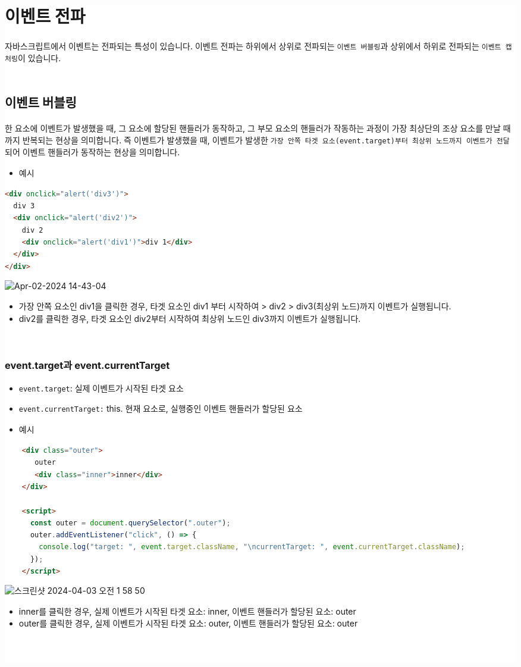 # 이벤트 전파

자바스크립트에서 이벤트는 전파되는 특성이 있습니다. 이벤트 전파는 하위에서 상위로 전파되는 `이벤트 버블링`과 상위에서 하위로 전파되는 `이벤트 캡처링`이 있습니다.
<br />
<br />

## 이벤트 버블링
한 요소에 이벤트가 발생했을 때, 그 요소에 할당된 핸들러가 동작하고, 그 부모 요소의 핸들러가 작동하는 과정이 가장 최상단의 조상 요소를 만날 때까지 반복되는 현상을 의미합니다. 즉 이벤트가 발생했을 때, 이벤트가 발생한 `가장 안쪽 타겟 요소(event.target)부터 최상위 노드까지 이벤트가 전달`되어 이벤트 핸들러가 동작하는 현상을 의미합니다.

- 예시
```html
<div onclick="alert('div3')">
  div 3
  <div onclick="alert('div2')">
    div 2
    <div onclick="alert('div1')">div 1</div>
  </div>
</div>
```   
![Apr-02-2024 14-43-04](https://github.com/ttp-festudy/interview-study/assets/43366461/8bd68f25-9dc1-42e6-9900-ee85f938da37)

- 가장 안쪽 요소인 div1을 클릭한 경우, 타겟 요소인 div1 부터 시작하여 > div2 > div3(최상위 노드)까지 이벤트가 실행됩니다.
- div2를 클릭한 경우, 타겟 요소인 div2부터 시작하여 최상위 노드인 div3까지 이벤트가 실행됩니다.
<br />

### event.target과 event.currentTarget   
- `event.target`: 실제 이벤트가 시작된 타겟 요소
- `event.currentTarget:` this. 현재 요소로, 실행중인 이벤트 핸들러가 할당된 요소

- 예시
```html
    <div class="outer">
       outer
       <div class="inner">inner</div>
    </div>
    
    <script>
      const outer = document.querySelector(".outer");
      outer.addEventListener("click", () => {
        console.log("target: ", event.target.className, "\ncurrentTarget: ", event.currentTarget.className);
      });
    </script>
```
<img width="558" alt="스크린샷 2024-04-03 오전 1 58 50" src="https://github.com/ttp-festudy/interview-study/assets/43366461/bb733330-5847-47b7-8a24-bd047c367f29">

- inner를 클릭한 경우, 실제 이벤트가 시작된 타겟 요소: inner, 이벤트 핸들러가 할당된 요소: outer
- outer를 클릭한 경우, 실제 이벤트가 시작된 타겟 요소: outer, 이벤트 핸들러가 할당된 요소: outer
<br />
<br />
